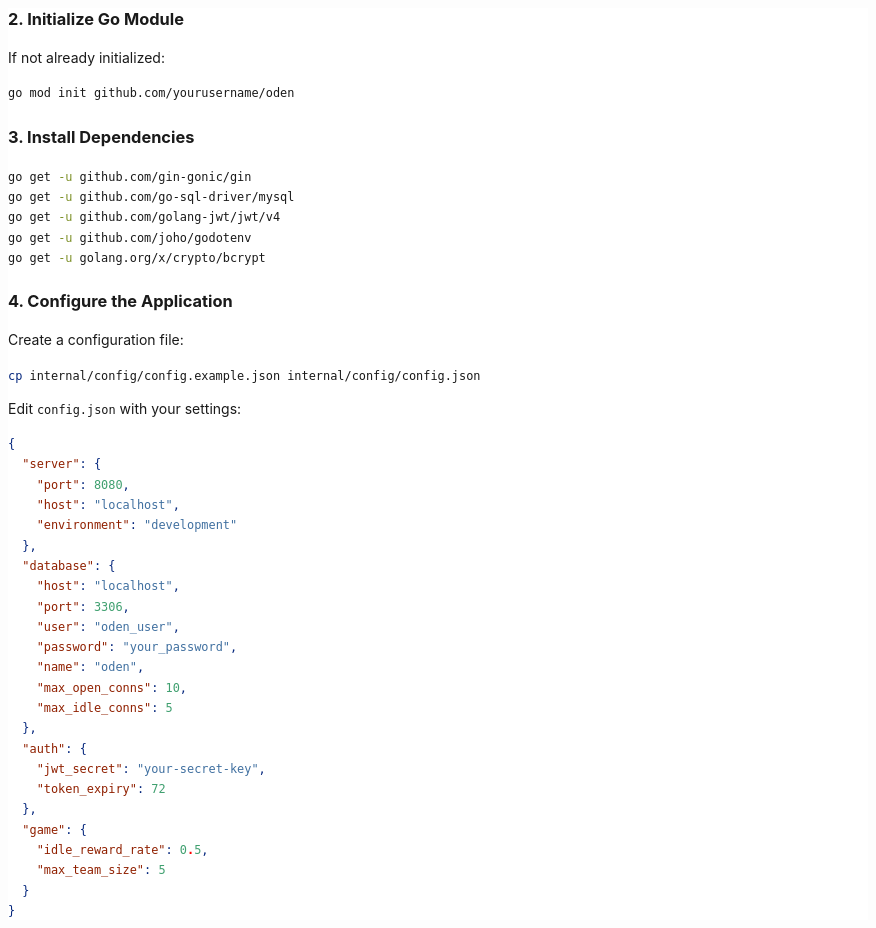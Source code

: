 ### 2. Initialize Go Module

If not already initialized:

```bash
go mod init github.com/yourusername/oden
```

### 3. Install Dependencies

```bash
go get -u github.com/gin-gonic/gin
go get -u github.com/go-sql-driver/mysql
go get -u github.com/golang-jwt/jwt/v4
go get -u github.com/joho/godotenv
go get -u golang.org/x/crypto/bcrypt
```

### 4. Configure the Application

Create a configuration file:

```bash
cp internal/config/config.example.json internal/config/config.json
```

Edit `config.json` with your settings:

```json
{
  "server": {
    "port": 8080,
    "host": "localhost",
    "environment": "development"
  },
  "database": {
    "host": "localhost",
    "port": 3306,
    "user": "oden_user",
    "password": "your_password",
    "name": "oden",
    "max_open_conns": 10,
    "max_idle_conns": 5
  },
  "auth": {
    "jwt_secret": "your-secret-key",
    "token_expiry": 72
  },
  "game": {
    "idle_reward_rate": 0.5,
    "max_team_size": 5
  }
}
```

